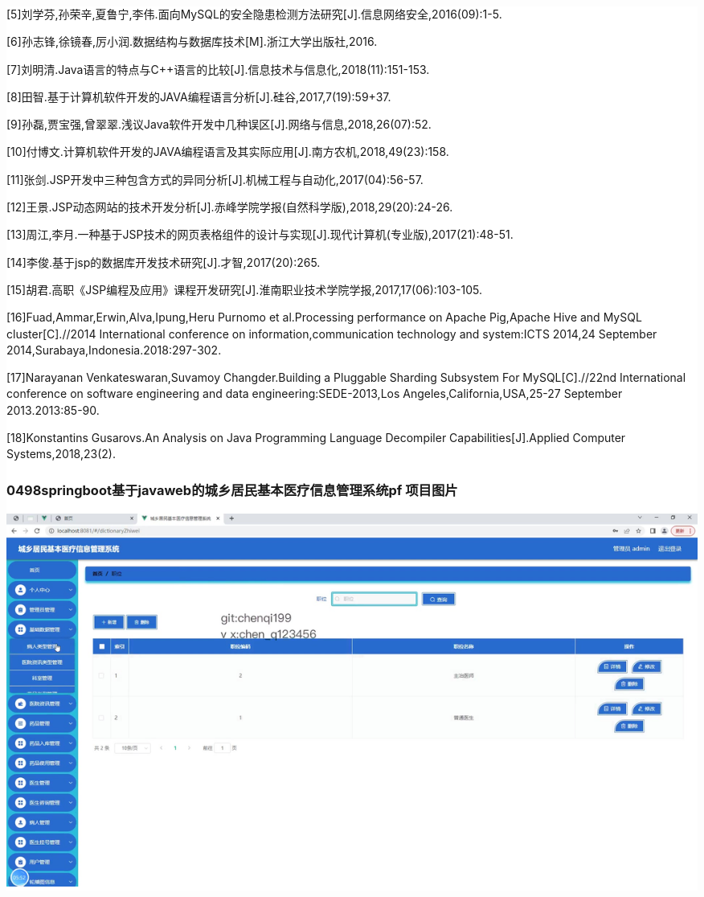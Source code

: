 \[5\]刘学芬,孙荣辛,夏鲁宁,李伟.面向MySQL的安全隐患检测方法研究\[J\].信息网络安全,2016(09):1-5.

\[6\]孙志锋,徐镜春,厉小润.数据结构与数据库技术\[M\].浙江大学出版社,2016.

\[7\]刘明清.Java语言的特点与C++语言的比较\[J\].信息技术与信息化,2018(11):151-153.

\[8\]田智.基于计算机软件开发的JAVA编程语言分析\[J\].硅谷,2017,7(19):59+37.

\[9\]孙磊,贾宝强,曾翠翠.浅议Java软件开发中几种误区\[J\].网络与信息,2018,26(07):52.

\[10\]付博文.计算机软件开发的JAVA编程语言及其实际应用\[J\].南方农机,2018,49(23):158.

\[11\]张剑.JSP开发中三种包含方式的异同分析\[J\].机械工程与自动化,2017(04):56-57.

\[12\]王景.JSP动态网站的技术开发分析\[J\].赤峰学院学报(自然科学版),2018,29(20):24-26.

\[13\]周江,李月.一种基于JSP技术的网页表格组件的设计与实现\[J\].现代计算机(专业版),2017(21):48-51.

\[14\]李俊.基于jsp的数据库开发技术研究\[J\].才智,2017(20):265.

\[15\]胡君.高职《JSP编程及应用》课程开发研究\[J\].淮南职业技术学院学报,2017,17(06):103-105.

\[16\]Fuad,Ammar,Erwin,Alva,Ipung,Heru Purnomo et al.Processing
performance on Apache Pig,Apache Hive and MySQL cluster\[C\].//2014
International conference on information,communication technology and
system:ICTS 2014,24 September 2014,Surabaya,Indonesia.2018:297-302.

\[17\]Narayanan Venkateswaran,Suvamoy Changder.Building a Pluggable
Sharding Subsystem For MySQL\[C\].//22nd International conference on
software engineering and data engineering:SEDE-2013,Los
Angeles,California,USA,25-27 September 2013.2013:85-90.

\[18\]Konstantins Gusarovs.An Analysis on Java Programming Language
Decompiler Capabilities\[J\].Applied Computer Systems,2018,23(2).


### 0498springboot基于javaweb的城乡居民基本医疗信息管理系统pf 项目图片
![图片](/images/0498springbootimg_014.jpg)